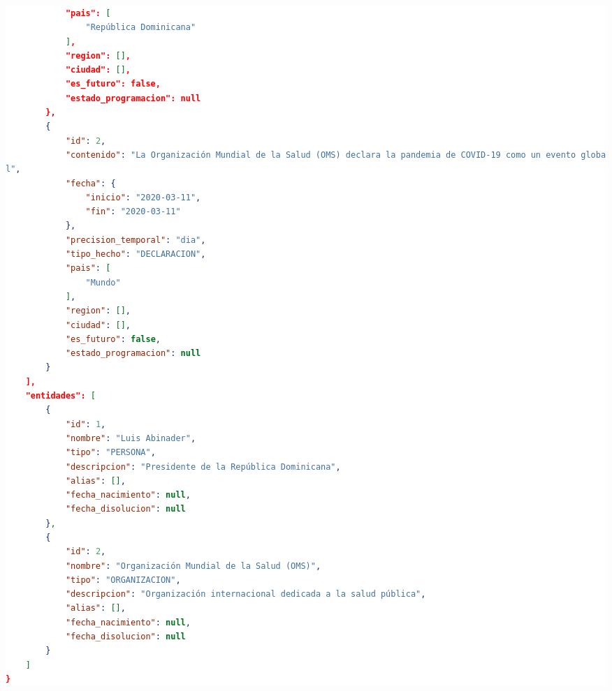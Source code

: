 ```json
            "pais": [
                "República Dominicana"
            ],
            "region": [],
            "ciudad": [],
            "es_futuro": false,
            "estado_programacion": null
        },
        {
            "id": 2,
            "contenido": "La Organización Mundial de la Salud (OMS) declara la pandemia de COVID-19 como un evento global",
            "fecha": {
                "inicio": "2020-03-11",
                "fin": "2020-03-11"
            },
            "precision_temporal": "dia",
            "tipo_hecho": "DECLARACION",
            "pais": [
                "Mundo"
            ],
            "region": [],
            "ciudad": [],
            "es_futuro": false,
            "estado_programacion": null
        }
    ],
    "entidades": [
        {
            "id": 1,
            "nombre": "Luis Abinader",
            "tipo": "PERSONA",
            "descripcion": "Presidente de la República Dominicana",
            "alias": [],
            "fecha_nacimiento": null,
            "fecha_disolucion": null
        },
        {
            "id": 2,
            "nombre": "Organización Mundial de la Salud (OMS)",
            "tipo": "ORGANIZACION",
            "descripcion": "Organización internacional dedicada a la salud pública",
            "alias": [],
            "fecha_nacimiento": null,
            "fecha_disolucion": null
        }
    ]
}
```
</details>
